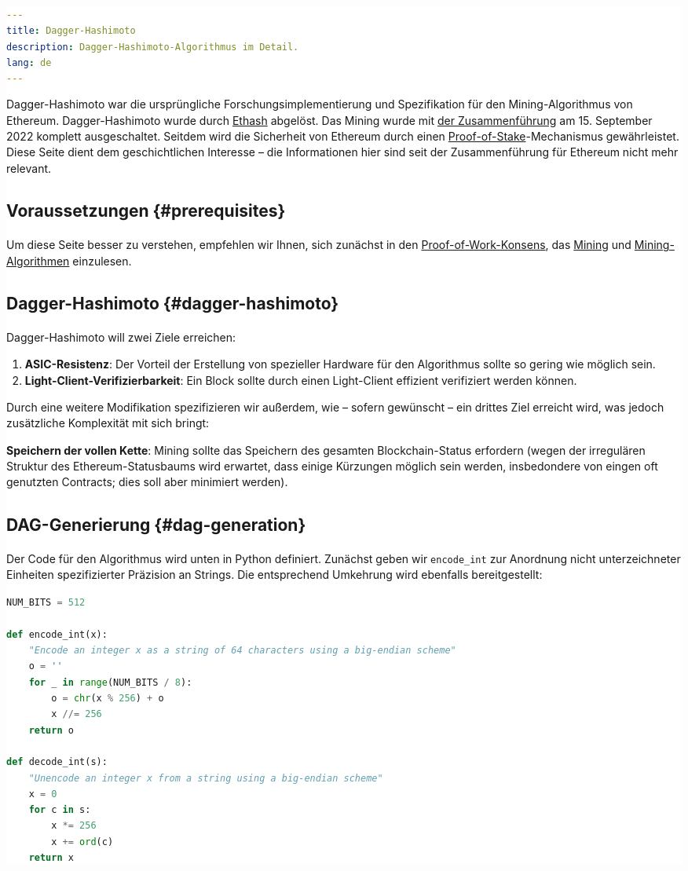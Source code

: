 ```yaml
---
title: Dagger-Hashimoto
description: Dagger-Hashimoto-Algorithmus im Detail.
lang: de
---
```


Dagger-Hashimoto war die ursprüngliche Forschungsimplementierung und Spezifikation für den Mining-Algorithmus von Ethereum. Dagger-Hashimoto wurde durch [Ethash](#ethash) abgelöst. Das Mining wurde mit [der Zusammenführung](/roadmap/merge/) am 15. September 2022 komplett ausgeschaltet. Seitdem wird die Sicherheit von Ethereum durch einen [Proof-of-Stake](/developers/docs/consensus-mechanisms/pos)-Mechanismus gewährleistet. Diese Seite dient dem geschichtlichen Interesse – die Informationen hier sind seit der Zusammenführung für Ethereum nicht mehr relevant.

## Voraussetzungen {#prerequisites}

Um diese Seite besser zu verstehen, empfehlen wir Ihnen, sich zunächst in den [Proof-of-Work-Konsens](/developers/docs/consensus-mechanisms/pow), das [Mining](/developers/docs/consensus-mechanisms/pow/mining) und [Mining-Algorithmen](/developers/docs/consensus-mechanisms/pow/mining/mining-algorithms) einzulesen.

## Dagger-Hashimoto {#dagger-hashimoto}

Dagger-Hashimoto will zwei Ziele erreichen:

1.  **ASIC-Resistenz**: Der Vorteil der Erstellung von spezieller Hardware für den Algorithmus sollte so gering wie möglich sein.
2.  **Light-Client-Verifizierbarkeit**: Ein Block sollte durch einen Light-Client effizient verifiziert werden können.

Durch eine weitere Modifikation spezifizieren wir außerdem, wie – sofern gewünscht – ein drittes Ziel erreicht wird, was jedoch zusätzliche Komplexität mit sich bringt:

**Speichern der vollen Kette**: Mining sollte das Speichern des gesamten Blockchain-Status erfordern (wegen der irregulären Struktur des Ethereum-Statusbaums wird erwartet, dass einige Kürzungen möglich sein werden, insbedondere von eingen oft genutzten Contracts; dies soll aber minimiert werden).

## DAG-Generierung {#dag-generation}

Der Code für den Algorithmus wird unten in Python definiert. Zunächst geben wir `encode_int` zur Anordnung nicht unterzeichneter Einheiten spezifizierter Präzision an Strings. Die entsprechend Umkehrung wird ebenfalls bereitgestellt:

```python
NUM_BITS = 512

def encode_int(x):
    "Encode an integer x as a string of 64 characters using a big-endian scheme"
    o = ''
    for _ in range(NUM_BITS / 8):
        o = chr(x % 256) + o
        x //= 256
    return o

def decode_int(s):
    "Unencode an integer x from a string using a big-endian scheme"
    x = 0
    for c in s:
        x *= 256
        x += ord(c)
    return x
```

